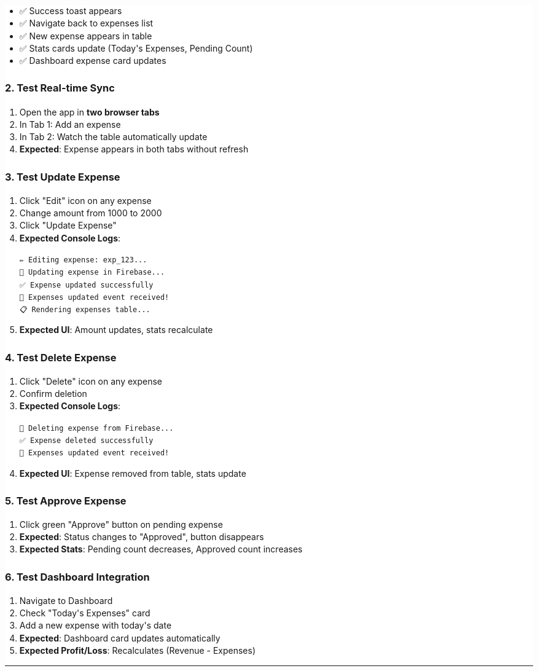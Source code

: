    - ✅ Success toast appears
   - ✅ Navigate back to expenses list
   - ✅ New expense appears in table
   - ✅ Stats cards update (Today's Expenses, Pending Count)
   - ✅ Dashboard expense card updates

### **2. Test Real-time Sync**
1. Open the app in **two browser tabs**
2. In Tab 1: Add an expense
3. In Tab 2: Watch the table automatically update
4. **Expected**: Expense appears in both tabs without refresh

### **3. Test Update Expense**
1. Click "Edit" icon on any expense
2. Change amount from 1000 to 2000
3. Click "Update Expense"
4. **Expected Console Logs**:
   ```
   ✏️ Editing expense: exp_123...
   💸 Updating expense in Firebase...
   ✅ Expense updated successfully
   💸 Expenses updated event received!
   📋 Rendering expenses table...
   ```
5. **Expected UI**: Amount updates, stats recalculate

### **4. Test Delete Expense**
1. Click "Delete" icon on any expense
2. Confirm deletion
3. **Expected Console Logs**:
   ```
   💸 Deleting expense from Firebase...
   ✅ Expense deleted successfully
   💸 Expenses updated event received!
   ```
4. **Expected UI**: Expense removed from table, stats update

### **5. Test Approve Expense**
1. Click green "Approve" button on pending expense
2. **Expected**: Status changes to "Approved", button disappears
3. **Expected Stats**: Pending count decreases, Approved count increases

### **6. Test Dashboard Integration**
1. Navigate to Dashboard
2. Check "Today's Expenses" card
3. Add a new expense with today's date
4. **Expected**: Dashboard card updates automatically
5. **Expected Profit/Loss**: Recalculates (Revenue - Expenses)

---
